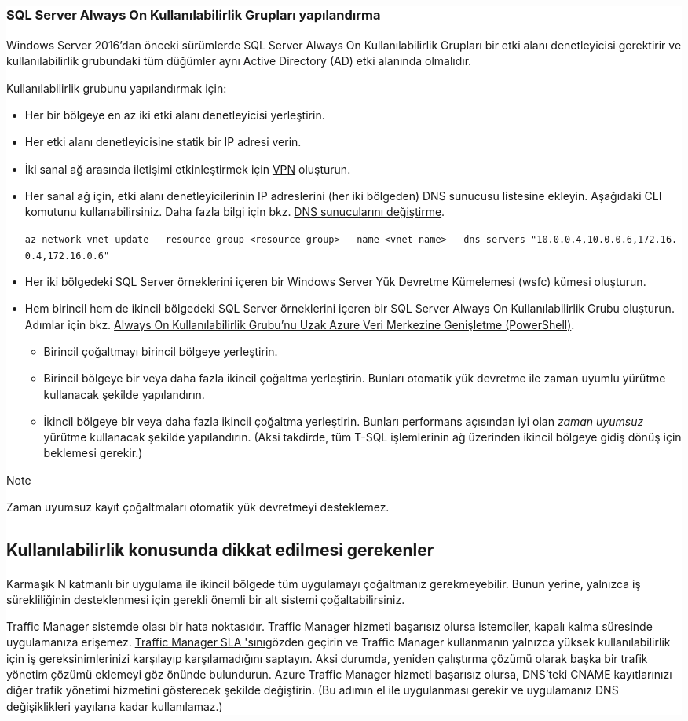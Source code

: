 ### <a name="configure-sql-server-always-on-availability-groups"></a>SQL Server Always On Kullanılabilirlik Grupları yapılandırma

Windows Server 2016’dan önceki sürümlerde SQL Server Always On Kullanılabilirlik Grupları bir etki alanı denetleyicisi gerektirir ve kullanılabilirlik grubundaki tüm düğümler aynı Active Directory (AD) etki alanında olmalıdır.

Kullanılabilirlik grubunu yapılandırmak için:

-   Her bir bölgeye en az iki etki alanı denetleyicisi yerleştirin.

-   Her etki alanı denetleyicisine statik bir IP adresi verin.

-   İki sanal ağ arasında iletişimi etkinleştirmek için [VPN](https://docs.microsoft.com/azure-stack/user/azure-stack-vpn-gateway-about-vpn-gateways) oluşturun.

-   Her sanal ağ için, etki alanı denetleyicilerinin IP adreslerini (her iki bölgeden) DNS sunucusu listesine ekleyin. Aşağıdaki CLI komutunu kullanabilirsiniz. Daha fazla bilgi için bkz. [DNS sunucularını değiştirme](https://docs.microsoft.com/azure/virtual-network/manage-virtual-network#change-dns-servers).

    ```cli
    az network vnet update --resource-group <resource-group> --name <vnet-name> --dns-servers "10.0.0.4,10.0.0.6,172.16.0.4,172.16.0.6"
    ```

-   Her iki bölgedeki SQL Server örneklerini içeren bir [Windows Server Yük Devretme Kümelemesi](https://msdn.microsoft.com/library/hh270278.aspx) (wsfc) kümesi oluşturun.

-   Hem birincil hem de ikincil bölgedeki SQL Server örneklerini içeren bir SQL Server Always On Kullanılabilirlik Grubu oluşturun. Adımlar için bkz. [Always On Kullanılabilirlik Grubu’nu Uzak Azure Veri Merkezine Genişletme (PowerShell)](https://techcommunity.microsoft.com/t5/DataCAT/Extending-AlwaysOn-Availability-Group-to-Remote-Azure-Datacenter/ba-p/305217).

    -   Birincil çoğaltmayı birincil bölgeye yerleştirin.

    -   Birincil bölgeye bir veya daha fazla ikincil çoğaltma yerleştirin. Bunları otomatik yük devretme ile zaman uyumlu yürütme kullanacak şekilde yapılandırın.

    -   İkincil bölgeye bir veya daha fazla ikincil çoğaltma yerleştirin. Bunları performans açısından iyi olan *zaman uyumsuz* yürütme kullanacak şekilde yapılandırın. (Aksi takdirde, tüm T-SQL işlemlerinin ağ üzerinden ikincil bölgeye gidiş dönüş için beklemesi gerekir.)

> [!Note]  
> Zaman uyumsuz kayıt çoğaltmaları otomatik yük devretmeyi desteklemez.

## <a name="availability-considerations"></a>Kullanılabilirlik konusunda dikkat edilmesi gerekenler

Karmaşık N katmanlı bir uygulama ile ikincil bölgede tüm uygulamayı çoğaltmanız gerekmeyebilir. Bunun yerine, yalnızca iş sürekliliğinin desteklenmesi için gerekli önemli bir alt sistemi çoğaltabilirsiniz.

Traffic Manager sistemde olası bir hata noktasıdır. Traffic Manager hizmeti başarısız olursa istemciler, kapalı kalma süresinde uygulamanıza erişemez. [Traffic Manager SLA 'sını](https://azure.microsoft.com/support/legal/sla/traffic-manager)gözden geçirin ve Traffic Manager kullanmanın yalnızca yüksek kullanılabilirlik için iş gereksinimlerinizi karşılayıp karşılamadığını saptayın. Aksi durumda, yeniden çalıştırma çözümü olarak başka bir trafik yönetim çözümü eklemeyi göz önünde bulundurun. Azure Traffic Manager hizmeti başarısız olursa, DNS’teki CNAME kayıtlarınızı diğer trafik yönetimi hizmetini gösterecek şekilde değiştirin. (Bu adımın el ile uygulanması gerekir ve uygulamanız DNS değişiklikleri yayılana kadar kullanılamaz.)
